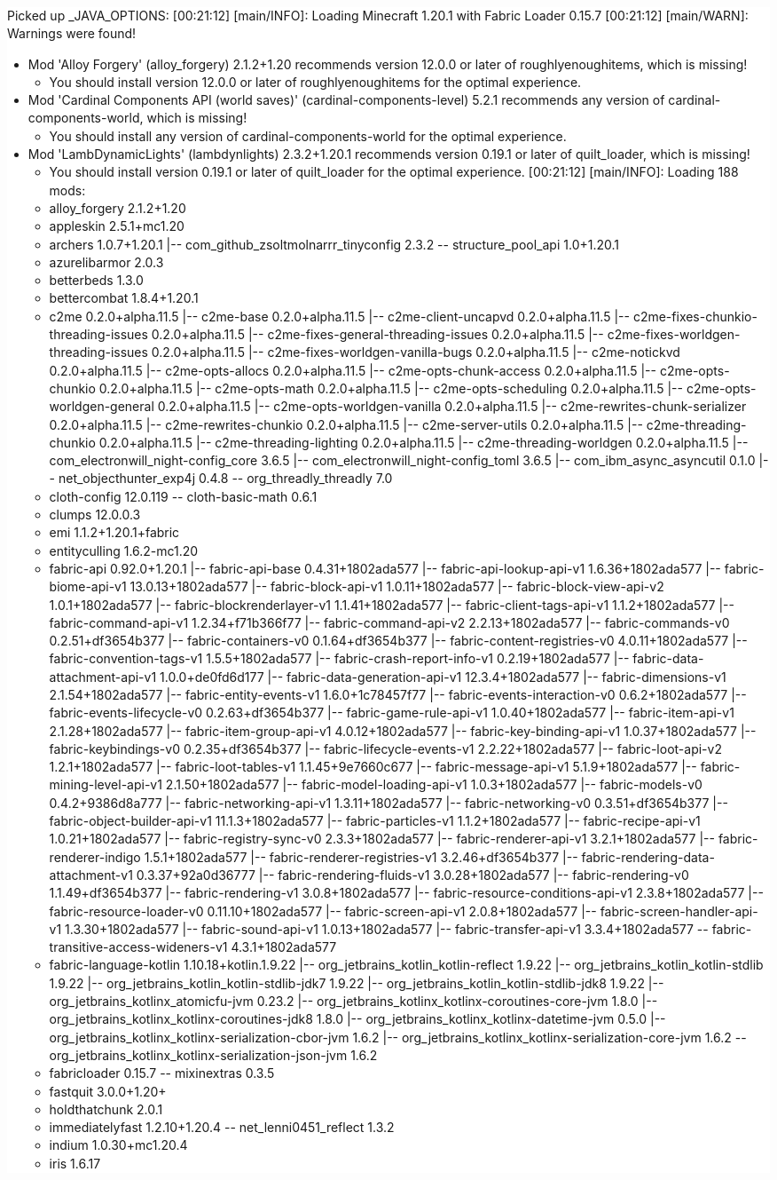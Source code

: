 Picked up _JAVA_OPTIONS: 
[00:21:12] [main/INFO]: Loading Minecraft 1.20.1 with Fabric Loader 0.15.7
[00:21:12] [main/WARN]: Warnings were found!
 - Mod 'Alloy Forgery' (alloy_forgery) 2.1.2+1.20 recommends version 12.0.0 or later of roughlyenoughitems, which is missing!
	 - You should install version 12.0.0 or later of roughlyenoughitems for the optimal experience.
 - Mod 'Cardinal Components API (world saves)' (cardinal-components-level) 5.2.1 recommends any version of cardinal-components-world, which is missing!
	 - You should install any version of cardinal-components-world for the optimal experience.
 - Mod 'LambDynamicLights' (lambdynlights) 2.3.2+1.20.1 recommends version 0.19.1 or later of quilt_loader, which is missing!
	 - You should install version 0.19.1 or later of quilt_loader for the optimal experience.
[00:21:12] [main/INFO]: Loading 188 mods:
	- alloy_forgery 2.1.2+1.20
	- appleskin 2.5.1+mc1.20
	- archers 1.0.7+1.20.1
	   |-- com_github_zsoltmolnarrr_tinyconfig 2.3.2
	   \-- structure_pool_api 1.0+1.20.1
	- azurelibarmor 2.0.3
	- betterbeds 1.3.0
	- bettercombat 1.8.4+1.20.1
	- c2me 0.2.0+alpha.11.5
	   |-- c2me-base 0.2.0+alpha.11.5
	   |-- c2me-client-uncapvd 0.2.0+alpha.11.5
	   |-- c2me-fixes-chunkio-threading-issues 0.2.0+alpha.11.5
	   |-- c2me-fixes-general-threading-issues 0.2.0+alpha.11.5
	   |-- c2me-fixes-worldgen-threading-issues 0.2.0+alpha.11.5
	   |-- c2me-fixes-worldgen-vanilla-bugs 0.2.0+alpha.11.5
	   |-- c2me-notickvd 0.2.0+alpha.11.5
	   |-- c2me-opts-allocs 0.2.0+alpha.11.5
	   |-- c2me-opts-chunk-access 0.2.0+alpha.11.5
	   |-- c2me-opts-chunkio 0.2.0+alpha.11.5
	   |-- c2me-opts-math 0.2.0+alpha.11.5
	   |-- c2me-opts-scheduling 0.2.0+alpha.11.5
	   |-- c2me-opts-worldgen-general 0.2.0+alpha.11.5
	   |-- c2me-opts-worldgen-vanilla 0.2.0+alpha.11.5
	   |-- c2me-rewrites-chunk-serializer 0.2.0+alpha.11.5
	   |-- c2me-rewrites-chunkio 0.2.0+alpha.11.5
	   |-- c2me-server-utils 0.2.0+alpha.11.5
	   |-- c2me-threading-chunkio 0.2.0+alpha.11.5
	   |-- c2me-threading-lighting 0.2.0+alpha.11.5
	   |-- c2me-threading-worldgen 0.2.0+alpha.11.5
	   |-- com_electronwill_night-config_core 3.6.5
	   |-- com_electronwill_night-config_toml 3.6.5
	   |-- com_ibm_async_asyncutil 0.1.0
	   |-- net_objecthunter_exp4j 0.4.8
	   \-- org_threadly_threadly 7.0
	- cloth-config 12.0.119
	   \-- cloth-basic-math 0.6.1
	- clumps 12.0.0.3
	- emi 1.1.2+1.20.1+fabric
	- entityculling 1.6.2-mc1.20
	- fabric-api 0.92.0+1.20.1
	   |-- fabric-api-base 0.4.31+1802ada577
	   |-- fabric-api-lookup-api-v1 1.6.36+1802ada577
	   |-- fabric-biome-api-v1 13.0.13+1802ada577
	   |-- fabric-block-api-v1 1.0.11+1802ada577
	   |-- fabric-block-view-api-v2 1.0.1+1802ada577
	   |-- fabric-blockrenderlayer-v1 1.1.41+1802ada577
	   |-- fabric-client-tags-api-v1 1.1.2+1802ada577
	   |-- fabric-command-api-v1 1.2.34+f71b366f77
	   |-- fabric-command-api-v2 2.2.13+1802ada577
	   |-- fabric-commands-v0 0.2.51+df3654b377
	   |-- fabric-containers-v0 0.1.64+df3654b377
	   |-- fabric-content-registries-v0 4.0.11+1802ada577
	   |-- fabric-convention-tags-v1 1.5.5+1802ada577
	   |-- fabric-crash-report-info-v1 0.2.19+1802ada577
	   |-- fabric-data-attachment-api-v1 1.0.0+de0fd6d177
	   |-- fabric-data-generation-api-v1 12.3.4+1802ada577
	   |-- fabric-dimensions-v1 2.1.54+1802ada577
	   |-- fabric-entity-events-v1 1.6.0+1c78457f77
	   |-- fabric-events-interaction-v0 0.6.2+1802ada577
	   |-- fabric-events-lifecycle-v0 0.2.63+df3654b377
	   |-- fabric-game-rule-api-v1 1.0.40+1802ada577
	   |-- fabric-item-api-v1 2.1.28+1802ada577
	   |-- fabric-item-group-api-v1 4.0.12+1802ada577
	   |-- fabric-key-binding-api-v1 1.0.37+1802ada577
	   |-- fabric-keybindings-v0 0.2.35+df3654b377
	   |-- fabric-lifecycle-events-v1 2.2.22+1802ada577
	   |-- fabric-loot-api-v2 1.2.1+1802ada577
	   |-- fabric-loot-tables-v1 1.1.45+9e7660c677
	   |-- fabric-message-api-v1 5.1.9+1802ada577
	   |-- fabric-mining-level-api-v1 2.1.50+1802ada577
	   |-- fabric-model-loading-api-v1 1.0.3+1802ada577
	   |-- fabric-models-v0 0.4.2+9386d8a777
	   |-- fabric-networking-api-v1 1.3.11+1802ada577
	   |-- fabric-networking-v0 0.3.51+df3654b377
	   |-- fabric-object-builder-api-v1 11.1.3+1802ada577
	   |-- fabric-particles-v1 1.1.2+1802ada577
	   |-- fabric-recipe-api-v1 1.0.21+1802ada577
	   |-- fabric-registry-sync-v0 2.3.3+1802ada577
	   |-- fabric-renderer-api-v1 3.2.1+1802ada577
	   |-- fabric-renderer-indigo 1.5.1+1802ada577
	   |-- fabric-renderer-registries-v1 3.2.46+df3654b377
	   |-- fabric-rendering-data-attachment-v1 0.3.37+92a0d36777
	   |-- fabric-rendering-fluids-v1 3.0.28+1802ada577
	   |-- fabric-rendering-v0 1.1.49+df3654b377
	   |-- fabric-rendering-v1 3.0.8+1802ada577
	   |-- fabric-resource-conditions-api-v1 2.3.8+1802ada577
	   |-- fabric-resource-loader-v0 0.11.10+1802ada577
	   |-- fabric-screen-api-v1 2.0.8+1802ada577
	   |-- fabric-screen-handler-api-v1 1.3.30+1802ada577
	   |-- fabric-sound-api-v1 1.0.13+1802ada577
	   |-- fabric-transfer-api-v1 3.3.4+1802ada577
	   \-- fabric-transitive-access-wideners-v1 4.3.1+1802ada577
	- fabric-language-kotlin 1.10.18+kotlin.1.9.22
	   |-- org_jetbrains_kotlin_kotlin-reflect 1.9.22
	   |-- org_jetbrains_kotlin_kotlin-stdlib 1.9.22
	   |-- org_jetbrains_kotlin_kotlin-stdlib-jdk7 1.9.22
	   |-- org_jetbrains_kotlin_kotlin-stdlib-jdk8 1.9.22
	   |-- org_jetbrains_kotlinx_atomicfu-jvm 0.23.2
	   |-- org_jetbrains_kotlinx_kotlinx-coroutines-core-jvm 1.8.0
	   |-- org_jetbrains_kotlinx_kotlinx-coroutines-jdk8 1.8.0
	   |-- org_jetbrains_kotlinx_kotlinx-datetime-jvm 0.5.0
	   |-- org_jetbrains_kotlinx_kotlinx-serialization-cbor-jvm 1.6.2
	   |-- org_jetbrains_kotlinx_kotlinx-serialization-core-jvm 1.6.2
	   \-- org_jetbrains_kotlinx_kotlinx-serialization-json-jvm 1.6.2
	- fabricloader 0.15.7
	   \-- mixinextras 0.3.5
	- fastquit 3.0.0+1.20+
	- holdthatchunk 2.0.1
	- immediatelyfast 1.2.10+1.20.4
	   \-- net_lenni0451_reflect 1.3.2
	- indium 1.0.30+mc1.20.4
	- iris 1.6.17